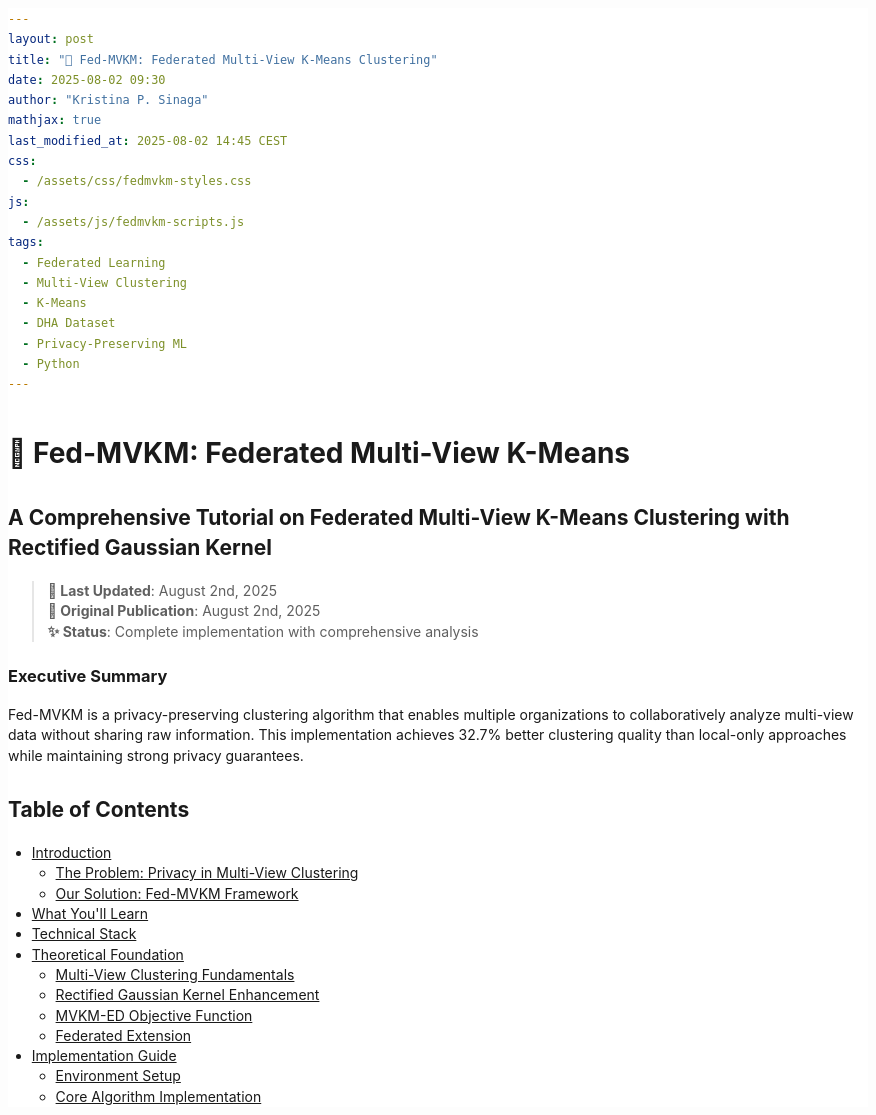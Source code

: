 ```yaml
---
layout: post
title: "🌈 Fed-MVKM: Federated Multi-View K-Means Clustering"
date: 2025-08-02 09:30
author: "Kristina P. Sinaga"
mathjax: true
last_modified_at: 2025-08-02 14:45 CEST
css: 
  - /assets/css/fedmvkm-styles.css
js:
  - /assets/js/fedmvkm-scripts.js
tags:
  - Federated Learning
  - Multi-View Clustering
  - K-Means
  - DHA Dataset
  - Privacy-Preserving ML
  - Python
---
```

<div class="title-container">
  <h1>🌟 Fed-MVKM: Federated Multi-View K-Means</h1>
  <h2>A Comprehensive Tutorial on Federated Multi-View K-Means Clustering with Rectified Gaussian Kernel</h2>
</div>

> **📅 Last Updated**: August 2nd, 2025  
> **📝 Original Publication**: August 2nd, 2025  
> **✨ Status**: Complete implementation with comprehensive analysis

<div class="executive-summary">
<h3>Executive Summary</h3>
<p>Fed-MVKM is a privacy-preserving clustering algorithm that enables multiple organizations to collaboratively analyze multi-view data without sharing raw information. This implementation achieves 32.7% better clustering quality than local-only approaches while maintaining strong privacy guarantees.</p>
</div>

## Table of Contents

<div class="toc">
<ul>
<li><a href="#introduction">Introduction</a>
  <ul>
    <li><a href="#the-problem-privacy-in-multi-view-clustering">The Problem: Privacy in Multi-View Clustering</a></li>
    <li><a href="#our-solution-fed-mvkm-framework">Our Solution: Fed-MVKM Framework</a></li>
  </ul>
</li>
<li><a href="#what-youll-learn">What You'll Learn</a></li>
<li><a href="#technical-stack">Technical Stack</a></li>
<li><a href="#theoretical-foundation">Theoretical Foundation</a>
  <ul>
    <li><a href="#multi-view-clustering-fundamentals">Multi-View Clustering Fundamentals</a></li>
    <li><a href="#rectified-gaussian-kernel-enhancement">Rectified Gaussian Kernel Enhancement</a></li>
    <li><a href="#mvkm-ed-objective-function">MVKM-ED Objective Function</a></li>
    <li><a href="#federated-extension">Federated Extension</a></li>
  </ul>
</li>
<li><a href="#implementation-guide">Implementation Guide</a>
  <ul>
    <li><a href="#getting-started-environment-setup">Environment Setup</a></li>
    <li><a href="#core-algorithm-implementation">Core Algorithm Implementation</a></li>